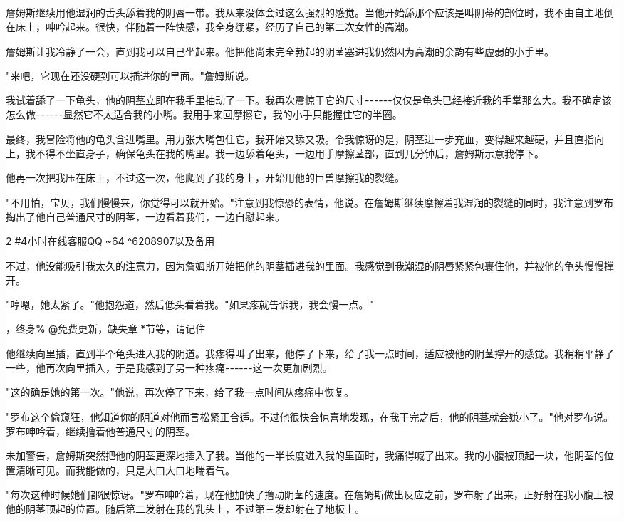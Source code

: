 詹姆斯继续用他湿润的舌头舔着我的阴唇一带。我从来没体会过这么强烈的感觉。当他开始舔那个应该是叫阴蒂的部位时，我不由自主地倒在床上，呻吟起来。很快，伴随着一阵快感，我全身绷紧，经历了自己的第二次女性的高潮。



詹姆斯让我冷静了一会，直到我可以自己坐起来。他把他尚未完全勃起的阴茎塞进我仍然因为高潮的余韵有些虚弱的小手里。





"来吧，它现在还没硬到可以插进你的里面。"詹姆斯说。



我试着舔了一下龟头，他的阴茎立即在我手里抽动了一下。我再次震惊于它的尺寸------仅仅是龟头已经接近我的手掌那么大。我不确定该怎么做------显然它不太适合我的小嘴。我用手来回摩擦它，我的小手只能握住它的半圈。





最终，我冒险将他的龟头含进嘴里。用力张大嘴包住它，我开始又舔又吸。令我惊讶的是，阴茎进一步充血，变得越来越硬，并且直指向上，我不得不坐直身子，确保龟头在我的嘴里。我一边舔着龟头，一边用手摩擦茎部，直到几分钟后，詹姆斯示意我停下。





他再一次把我压在床上，不过这一次，他爬到了我的身上，开始用他的巨兽摩擦我的裂缝。



"不用怕，宝贝，我们慢慢来，你觉得可以就开始。"注意到我惊恐的表情，他说。在詹姆斯继续摩擦着我湿润的裂缝的同时，我注意到罗布掏出了他自己普通尺寸的阴茎，一边看着我们，一边自慰起来。



2 #4小时在线客服QQ ~64 ^6208907以及备用



不过，他没能吸引我太久的注意力，因为詹姆斯开始把他的阴茎插进我的里面。我感觉到我潮湿的阴唇紧紧包裹住他，并被他的龟头慢慢撑开。





"哼嗯，她太紧了。"他抱怨道，然后低头看着我。"如果疼就告诉我，我会慢一点。"





，终身% @免费更新，缺失章 *节等，请记住



他继续向里插，直到半个龟头进入我的阴道。我疼得叫了出来，他停了下来，给了我一点时间，适应被他的阴茎撑开的感觉。我稍稍平静了一些，他再次向里插入，于是我感到了另一种疼痛------这一次更加剧烈。





"这的确是她的第一次。"他说，再次停了下来，给了我一点时间从疼痛中恢复。





"罗布这个偷窥狂，他知道你的阴道对他而言松紧正合适。不过他很快会惊喜地发现，在我干完之后，他的阴茎就会嫌小了。"他对罗布说。罗布呻吟着，继续撸着他普通尺寸的阴茎。



未加警告，詹姆斯突然把他的阴茎更深地插入了我。当他的一半长度进入我的里面时，我痛得喊了出来。我的小腹被顶起一块，他阴茎的位置清晰可见。而我能做的，只是大口大口地喘着气。



"每次这种时候她们都很惊讶。"罗布呻吟着，现在他加快了撸动阴茎的速度。在詹姆斯做出反应之前，罗布射了出来，正好射在我小腹上被他的阴茎顶起的位置。随后第二发射在我的乳头上，不过第三发却射在了地板上。
